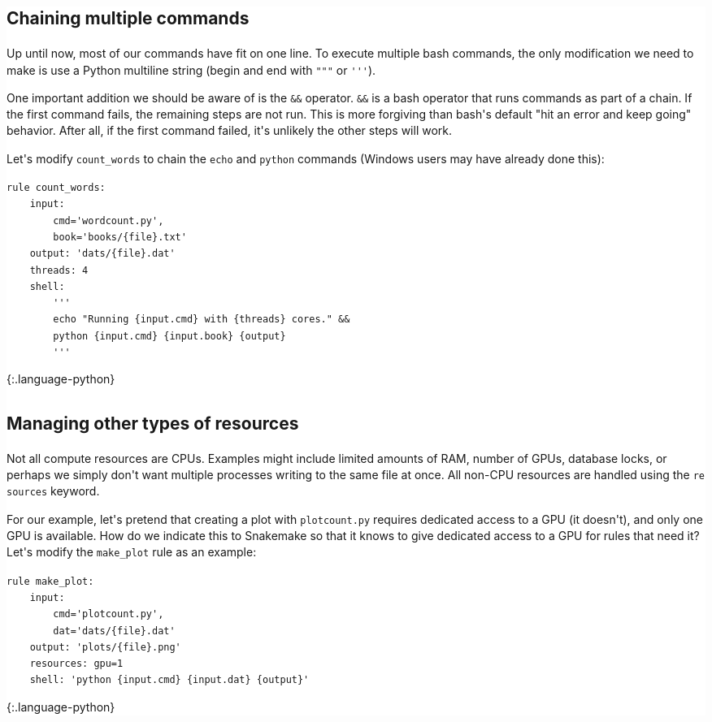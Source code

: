 ## Chaining multiple commands

Up until now, most of our commands have fit on one line. To execute multiple
bash commands, the only modification we need to make is use a Python
multiline string (begin and end with `"""` or `'''`).

One important addition we should be aware of is the `&&` operator. `&&` is a
bash operator that runs commands as part of a chain. If the first command
fails, the remaining steps are not run. This is more forgiving than bash's
default "hit an error and keep going" behavior. After all, if the first
command failed, it's unlikely the other steps will work.

Let's modify `count_words` to chain the `echo` and `python` commands (Windows users
may have already done this):

~~~
rule count_words:
    input:
        cmd='wordcount.py',
        book='books/{file}.txt'
    output: 'dats/{file}.dat'
    threads: 4
    shell:
        '''
        echo "Running {input.cmd} with {threads} cores." &&
        python {input.cmd} {input.book} {output}
        '''
~~~
{:.language-python}

## Managing other types of resources

Not all compute resources are CPUs. Examples might include limited amounts of
RAM, number of GPUs, database locks, or perhaps we simply don't want multiple
processes writing to the same file at once. All non-CPU resources are handled
using the `resources` keyword.

For our example, let's pretend that creating a plot with `plotcount.py`
requires dedicated access to a GPU (it doesn't), and only one GPU is
available. How do we indicate this to Snakemake so that it knows to give
dedicated access to a GPU for rules that need it? Let's modify the
`make_plot` rule as an example:

~~~
rule make_plot:
    input:
        cmd='plotcount.py',
        dat='dats/{file}.dat'
    output: 'plots/{file}.png'
    resources: gpu=1
    shell: 'python {input.cmd} {input.dat} {output}'
~~~
{:.language-python}
